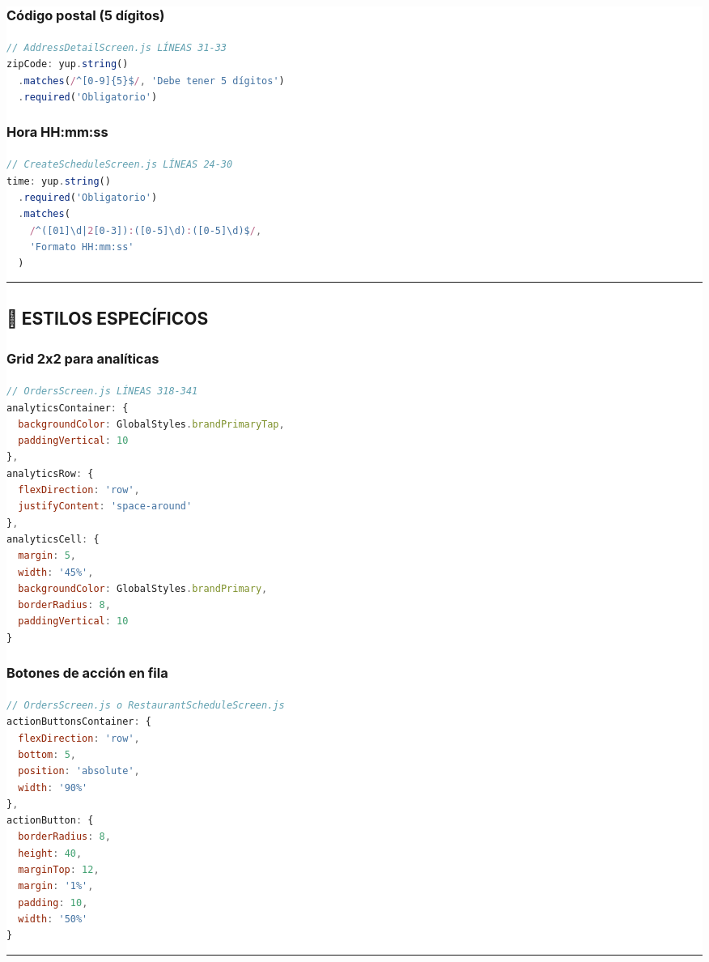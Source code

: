 ### Código postal (5 dígitos)
```javascript
// AddressDetailScreen.js LÍNEAS 31-33
zipCode: yup.string()
  .matches(/^[0-9]{5}$/, 'Debe tener 5 dígitos')
  .required('Obligatorio')
```

### Hora HH:mm:ss
```javascript
// CreateScheduleScreen.js LÍNEAS 24-30
time: yup.string()
  .required('Obligatorio')
  .matches(
    /^([01]\d|2[0-3]):([0-5]\d):([0-5]\d)$/,
    'Formato HH:mm:ss'
  )
```

---

## 🎨 ESTILOS ESPECÍFICOS

### Grid 2x2 para analíticas
```javascript
// OrdersScreen.js LÍNEAS 318-341
analyticsContainer: {
  backgroundColor: GlobalStyles.brandPrimaryTap,
  paddingVertical: 10
},
analyticsRow: {
  flexDirection: 'row',
  justifyContent: 'space-around'
},
analyticsCell: {
  margin: 5,
  width: '45%',
  backgroundColor: GlobalStyles.brandPrimary,
  borderRadius: 8,
  paddingVertical: 10
}
```

### Botones de acción en fila
```javascript
// OrdersScreen.js o RestaurantScheduleScreen.js
actionButtonsContainer: {
  flexDirection: 'row',
  bottom: 5,
  position: 'absolute',
  width: '90%'
},
actionButton: {
  borderRadius: 8,
  height: 40,
  marginTop: 12,
  margin: '1%',
  padding: 10,
  width: '50%'
}
```

---